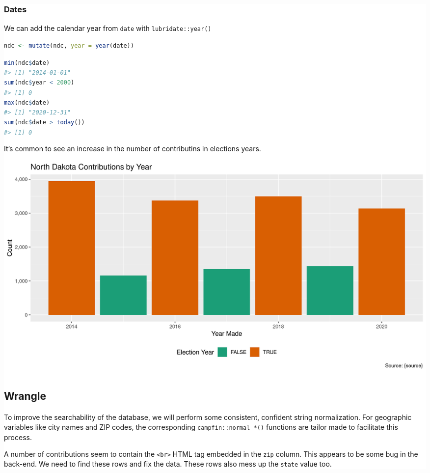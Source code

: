 ### Dates

We can add the calendar year from `date` with `lubridate::year()`

``` r
ndc <- mutate(ndc, year = year(date))
```

``` r
min(ndc$date)
#> [1] "2014-01-01"
sum(ndc$year < 2000)
#> [1] 0
max(ndc$date)
#> [1] "2020-12-31"
sum(ndc$date > today())
#> [1] 0
```

It’s common to see an increase in the number of contributins in
elections years.

![](../plots/bar-year-1.png)

## Wrangle

To improve the searchability of the database, we will perform some
consistent, confident string normalization. For geographic variables
like city names and ZIP codes, the corresponding `campfin::normal_*()`
functions are tailor made to facilitate this process.

A number of contributions seem to contain the `<br>` HTML tag embedded
in the `zip` column. This appears to be some bug in the back-end. We
need to find these rows and fix the data. These rows also mess up the
`state` value too.
